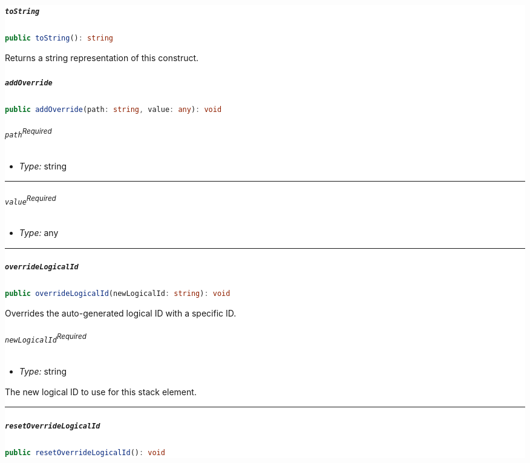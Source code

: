 ##### `toString` <a name="toString" id="@cdktf/provider-azuread.applicationOwner.ApplicationOwner.toString"></a>

```typescript
public toString(): string
```

Returns a string representation of this construct.

##### `addOverride` <a name="addOverride" id="@cdktf/provider-azuread.applicationOwner.ApplicationOwner.addOverride"></a>

```typescript
public addOverride(path: string, value: any): void
```

###### `path`<sup>Required</sup> <a name="path" id="@cdktf/provider-azuread.applicationOwner.ApplicationOwner.addOverride.parameter.path"></a>

- *Type:* string

---

###### `value`<sup>Required</sup> <a name="value" id="@cdktf/provider-azuread.applicationOwner.ApplicationOwner.addOverride.parameter.value"></a>

- *Type:* any

---

##### `overrideLogicalId` <a name="overrideLogicalId" id="@cdktf/provider-azuread.applicationOwner.ApplicationOwner.overrideLogicalId"></a>

```typescript
public overrideLogicalId(newLogicalId: string): void
```

Overrides the auto-generated logical ID with a specific ID.

###### `newLogicalId`<sup>Required</sup> <a name="newLogicalId" id="@cdktf/provider-azuread.applicationOwner.ApplicationOwner.overrideLogicalId.parameter.newLogicalId"></a>

- *Type:* string

The new logical ID to use for this stack element.

---

##### `resetOverrideLogicalId` <a name="resetOverrideLogicalId" id="@cdktf/provider-azuread.applicationOwner.ApplicationOwner.resetOverrideLogicalId"></a>

```typescript
public resetOverrideLogicalId(): void
```
